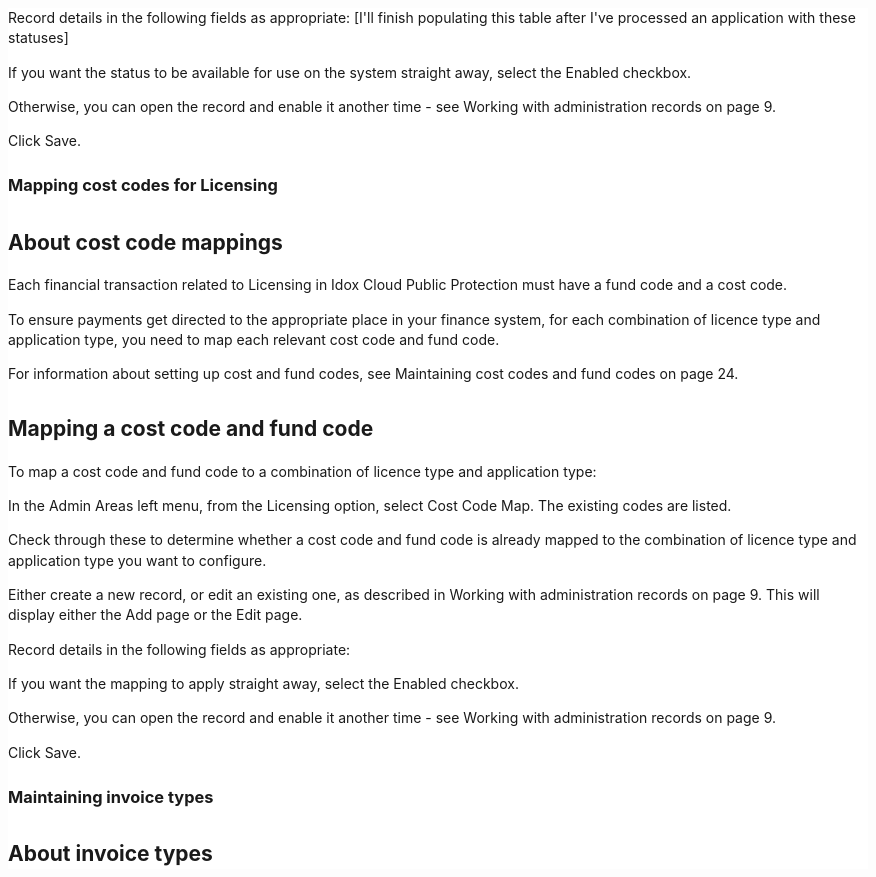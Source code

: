 Record details in the following fields as appropriate: [I'll finish populating this table after I've processed an application with these statuses]

If you want the status to be available for use on the system straight away, select the Enabled checkbox.

Otherwise, you can open the record and enable it another time - see Working with administration records on page 9.

Click Save.



### Mapping cost codes for Licensing

## About cost code mappings

Each financial transaction related to Licensing in Idox Cloud Public Protection must have a fund code and a cost code.

To ensure payments get directed to the appropriate place in your finance system, for each combination of licence type and application type, you need to map each relevant cost code and fund code.

For information about setting up cost and fund codes, see Maintaining cost codes and fund codes on page 24.

## Mapping a cost code and fund code

To map a cost code and fund code to a combination of licence type and application type:

In the Admin Areas left menu, from the Licensing option, select Cost Code Map. The existing codes are listed.

Check through these to determine whether a cost code and fund code is already mapped to the combination of licence type and application type you want to configure.

Either create a new record, or edit an existing one, as described in Working with administration records on page 9. This will display either the Add page or the Edit page.



Record details in the following fields as appropriate:

If you want the mapping to apply straight away, select the Enabled checkbox.

Otherwise, you can open the record and enable it another time - see Working with administration records on page 9.

Click Save.



### Maintaining invoice types

## About invoice types

